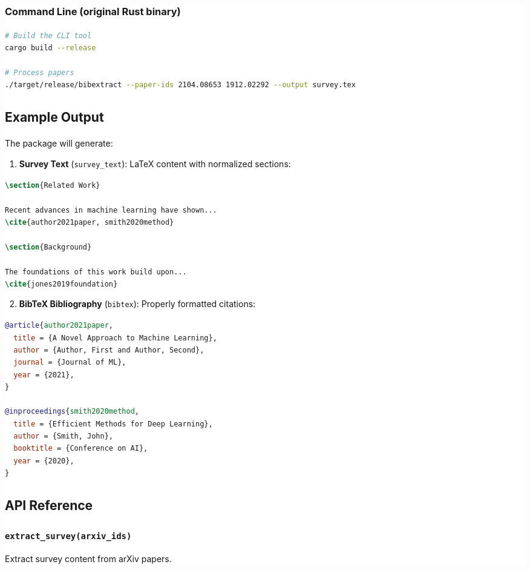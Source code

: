 ```python
```

### Command Line (original Rust binary)

```bash
# Build the CLI tool
cargo build --release

# Process papers
./target/release/bibextract --paper-ids 2104.08653 1912.02292 --output survey.tex
```

## Example Output

The package will generate:

1. **Survey Text** (`survey_text`): LaTeX content with normalized sections:

```latex
\section{Related Work}

Recent advances in machine learning have shown...
\cite{author2021paper, smith2020method}

\section{Background}

The foundations of this work build upon...
\cite{jones2019foundation}
```

2. **BibTeX Bibliography** (`bibtex`): Properly formatted citations:

```bibtex
@article{author2021paper,
  title = {A Novel Approach to Machine Learning},
  author = {Author, First and Author, Second},
  journal = {Journal of ML},
  year = {2021},
}

@inproceedings{smith2020method,
  title = {Efficient Methods for Deep Learning},
  author = {Smith, John},
  booktitle = {Conference on AI},
  year = {2020},
}
```

## API Reference

### `extract_survey(arxiv_ids)`

Extract survey content from arXiv papers.
